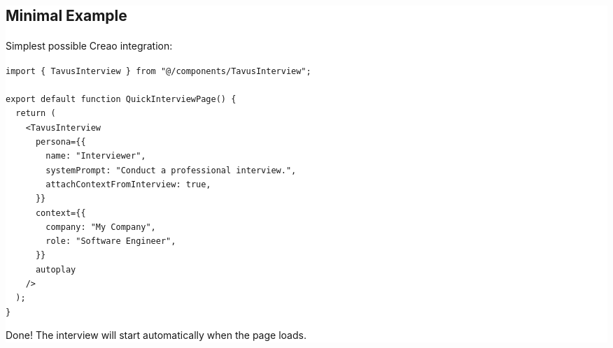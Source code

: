 ## Minimal Example

Simplest possible Creao integration:

```tsx
import { TavusInterview } from "@/components/TavusInterview";

export default function QuickInterviewPage() {
  return (
    <TavusInterview
      persona={{
        name: "Interviewer",
        systemPrompt: "Conduct a professional interview.",
        attachContextFromInterview: true,
      }}
      context={{
        company: "My Company",
        role: "Software Engineer",
      }}
      autoplay
    />
  );
}
```

Done! The interview will start automatically when the page loads.
